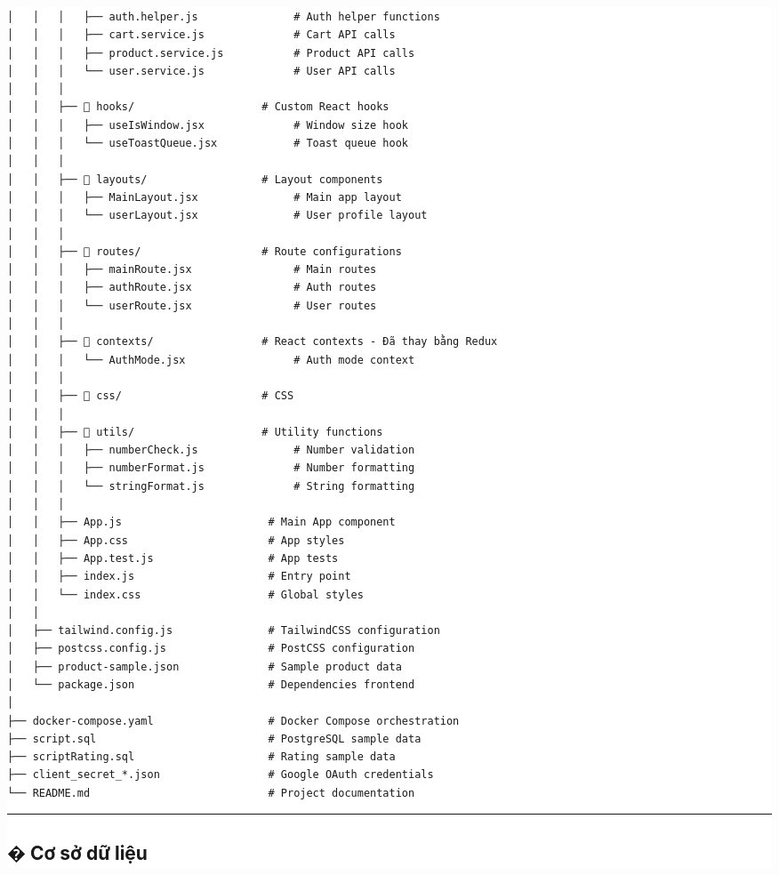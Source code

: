 ```
│   │   │   ├── auth.helper.js               # Auth helper functions
│   │   │   ├── cart.service.js              # Cart API calls
│   │   │   ├── product.service.js           # Product API calls
│   │   │   └── user.service.js              # User API calls
│   │   │
│   │   ├── 📁 hooks/                    # Custom React hooks
│   │   │   ├── useIsWindow.jsx              # Window size hook
│   │   │   └── useToastQueue.jsx            # Toast queue hook
│   │   │
│   │   ├── 📁 layouts/                  # Layout components
│   │   │   ├── MainLayout.jsx               # Main app layout
│   │   │   └── userLayout.jsx               # User profile layout
│   │   │
│   │   ├── 📁 routes/                   # Route configurations
│   │   │   ├── mainRoute.jsx                # Main routes
│   │   │   ├── authRoute.jsx                # Auth routes
│   │   │   └── userRoute.jsx                # User routes
│   │   │
│   │   ├── 📁 contexts/                 # React contexts - Đã thay bằng Redux
│   │   │   └── AuthMode.jsx                 # Auth mode context
│   │   │
│   │   ├── 📁 css/                      # CSS
│   │   │
│   │   ├── 📁 utils/                    # Utility functions
│   │   │   ├── numberCheck.js               # Number validation
│   │   │   ├── numberFormat.js              # Number formatting
│   │   │   └── stringFormat.js              # String formatting
│   │   │
│   │   ├── App.js                       # Main App component
│   │   ├── App.css                      # App styles
│   │   ├── App.test.js                  # App tests
│   │   ├── index.js                     # Entry point
│   │   └── index.css                    # Global styles
│   │
│   ├── tailwind.config.js               # TailwindCSS configuration
│   ├── postcss.config.js                # PostCSS configuration
│   ├── product-sample.json              # Sample product data
│   └── package.json                     # Dependencies frontend
│
├── docker-compose.yaml                  # Docker Compose orchestration
├── script.sql                           # PostgreSQL sample data
├── scriptRating.sql                     # Rating sample data
├── client_secret_*.json                 # Google OAuth credentials
└── README.md                            # Project documentation

```

---

## �️ Cơ sở dữ liệu
